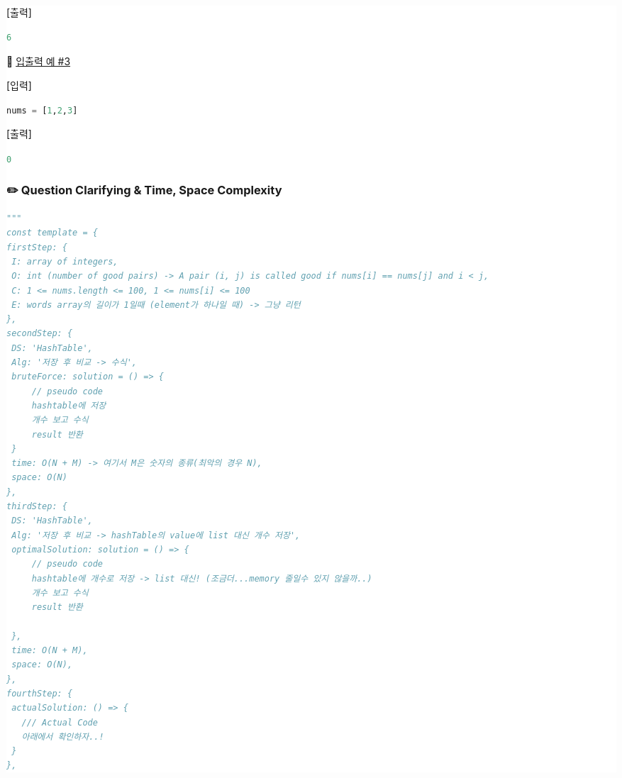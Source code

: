     
[출력]    

   ```python    
6      
   ```
   
</div>    

<div class="notice--primary" markdown="1">
🌝 <u>입출력 예 #3</u>     

[입력]   

   ```python
nums = [1,2,3]   
   ```             
      
    
[출력]    

   ```python    
0      
   ```
   
</div>   

### ✏️ Question Clarifying & Time, Space Complexity 


   ```python
"""
const template = {
  firstStep: {
    I: array of integers, 
    O: int (number of good pairs) -> A pair (i, j) is called good if nums[i] == nums[j] and i < j, 
    C: 1 <= nums.length <= 100, 1 <= nums[i] <= 100
    E: words array의 길이가 1일때 (element가 하나일 때) -> 그냥 리턴 
  },
  secondStep: {
    DS: 'HashTable',
    Alg: '저장 후 비교 -> 수식',
    bruteForce: solution = () => {
        // pseudo code
        hashtable에 저장 
        개수 보고 수식 
        result 반환
    }
    time: O(N + M) -> 여기서 M은 숫자의 종류(최악의 경우 N),
    space: O(N)
  },
  thirdStep: {
    DS: 'HashTable',
    Alg: '저장 후 비교 -> hashTable의 value에 list 대신 개수 저장',
    optimalSolution: solution = () => {
        // pseudo code
        hashtable에 개수로 저장 -> list 대신! (조금더...memory 줄일수 있지 않을까..)
        개수 보고 수식 
        result 반환
        
    },
    time: O(N + M),
    space: O(N),
  },
  fourthStep: {
    actualSolution: () => {
      /// Actual Code
      아래에서 확인하자..!
    }
  },
   ```